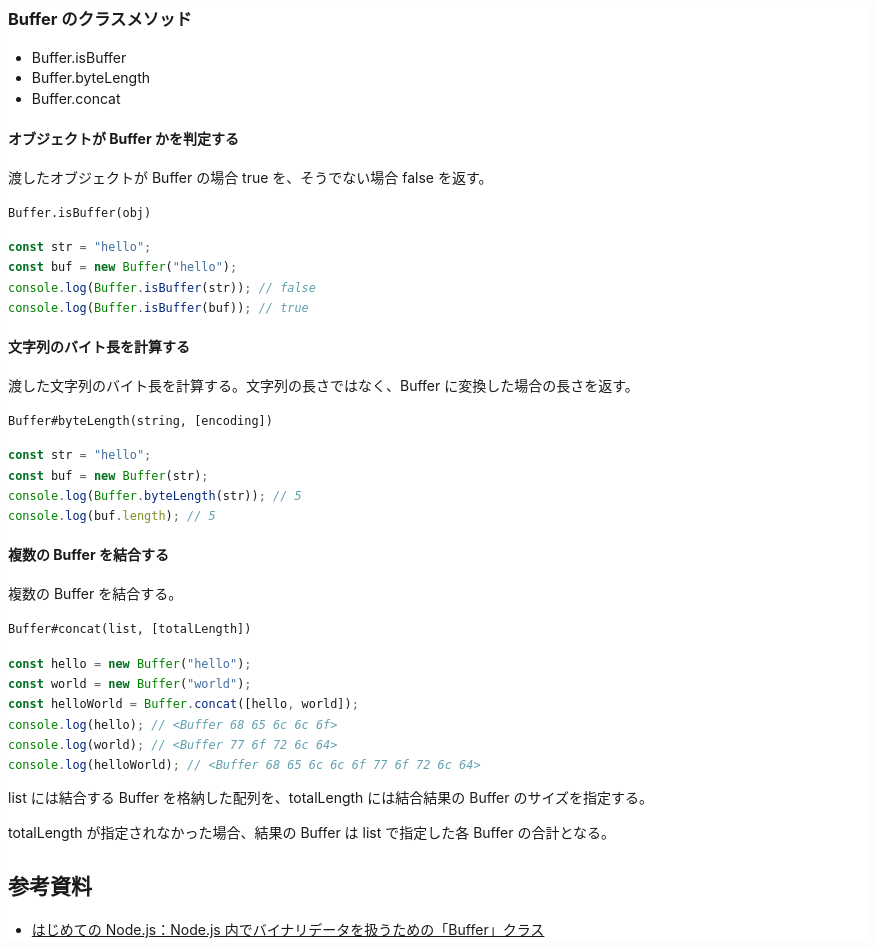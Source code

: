 ### Buffer のクラスメソッド

* Buffer.isBuffer
* Buffer.byteLength
* Buffer.concat

#### オブジェクトが Buffer かを判定する

渡したオブジェクトが Buffer の場合 true を、そうでない場合 false を返す。

```
Buffer.isBuffer(obj)
```

```javascript
const str = "hello";
const buf = new Buffer("hello");
console.log(Buffer.isBuffer(str)); // false
console.log(Buffer.isBuffer(buf)); // true
```

#### 文字列のバイト長を計算する

渡した文字列のバイト長を計算する。文字列の長さではなく、Buffer に変換した場合の長さを返す。

```
Buffer#byteLength(string, [encoding])
```

```javascript
const str = "hello";
const buf = new Buffer(str);
console.log(Buffer.byteLength(str)); // 5
console.log(buf.length); // 5
```

#### 複数の Buffer を結合する

複数の Buffer を結合する。

```
Buffer#concat(list, [totalLength])
```

```javascript
const hello = new Buffer("hello");
const world = new Buffer("world");
const helloWorld = Buffer.concat([hello, world]);
console.log(hello); // <Buffer 68 65 6c 6c 6f>
console.log(world); // <Buffer 77 6f 72 6c 64>
console.log(helloWorld); // <Buffer 68 65 6c 6c 6f 77 6f 72 6c 64>
```

list には結合する Buffer を格納した配列を、totalLength には結合結果の Buffer のサイズを指定する。

totalLength が指定されなかった場合、結果の Buffer は list で指定した各 Buffer の合計となる。

## 参考資料

* [はじめての Node.js：Node.js 内でバイナリデータを扱うための「Buffer」クラス](https://mag.osdn.jp/13/04/09/193000)
